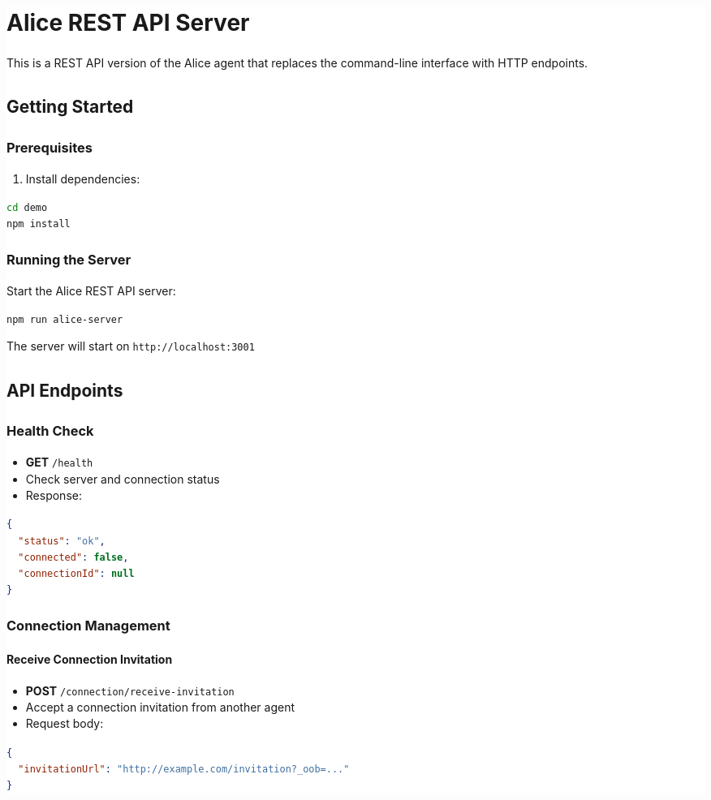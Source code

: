 # Alice REST API Server

This is a REST API version of the Alice agent that replaces the command-line interface with HTTP endpoints.

## Getting Started

### Prerequisites

1. Install dependencies:

```bash
cd demo
npm install
```

### Running the Server

Start the Alice REST API server:

```bash
npm run alice-server
```

The server will start on `http://localhost:3001`

## API Endpoints

### Health Check

- **GET** `/health`
- Check server and connection status
- Response:

```json
{
  "status": "ok",
  "connected": false,
  "connectionId": null
}
```

### Connection Management

#### Receive Connection Invitation

- **POST** `/connection/receive-invitation`
- Accept a connection invitation from another agent
- Request body:

```json
{
  "invitationUrl": "http://example.com/invitation?_oob=..."
}
```
